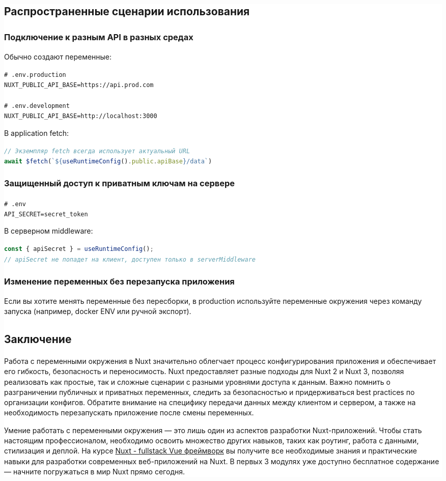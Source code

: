 ## Распространенные сценарии использования

### Подключение к разным API в разных средах

Обычно создают переменные:

```
# .env.production
NUXT_PUBLIC_API_BASE=https://api.prod.com

# .env.development
NUXT_PUBLIC_API_BASE=http://localhost:3000
```

В application fetch:

```js
// Экземпляр fetch всегда использует актуальный URL
await $fetch(`${useRuntimeConfig().public.apiBase}/data`)
```

### Защищенный доступ к приватным ключам на сервере

```
# .env
API_SECRET=secret_token
```

В серверном middleware:

```js
const { apiSecret } = useRuntimeConfig();
// apiSecret не попадет на клиент, доступен только в serverMiddleware
```

### Изменение переменных без перезапуска приложения

Если вы хотите менять переменные без пересборки, в production используйте переменные окружения через команду запуска (например, docker ENV или ручной экспорт).

## Заключение

Работа с переменными окружения в Nuxt значительно облегчает процесс конфигурирования приложения и обеспечивает его гибкость, безопасность и переносимость. Nuxt предоставляет разные подходы для Nuxt 2 и Nuxt 3, позволяя реализовать как простые, так и сложные сценарии с разными уровнями доступа к данным. Важно помнить о разграничении публичных и приватных переменных, следить за безопасностью и придерживаться best practices по организации конфигов. Обратите внимание на специфику передачи данных между клиентом и сервером, а также на необходимость перезапускать приложение после смены переменных.

Умение работать с переменными окружения — это лишь один из аспектов разработки Nuxt-приложений. Чтобы стать настоящим профессионалом, необходимо освоить множество других навыков, таких как роутинг, работа с данными, стилизация и деплой. На курсе [Nuxt - fullstack Vue фреймворк](https://purpleschool.ru/course/nuxt?utm_source=knowledgebase&utm_medium=article&utm_campaign=kak-rabotat-s-peremennymi-okruzheniya-env-v-nuxt) вы получите все необходимые знания и практические навыки для разработки современных веб-приложений на Nuxt. В первых 3 модулях уже доступно бесплатное содержание — начните погружаться в мир Nuxt прямо сегодня.

